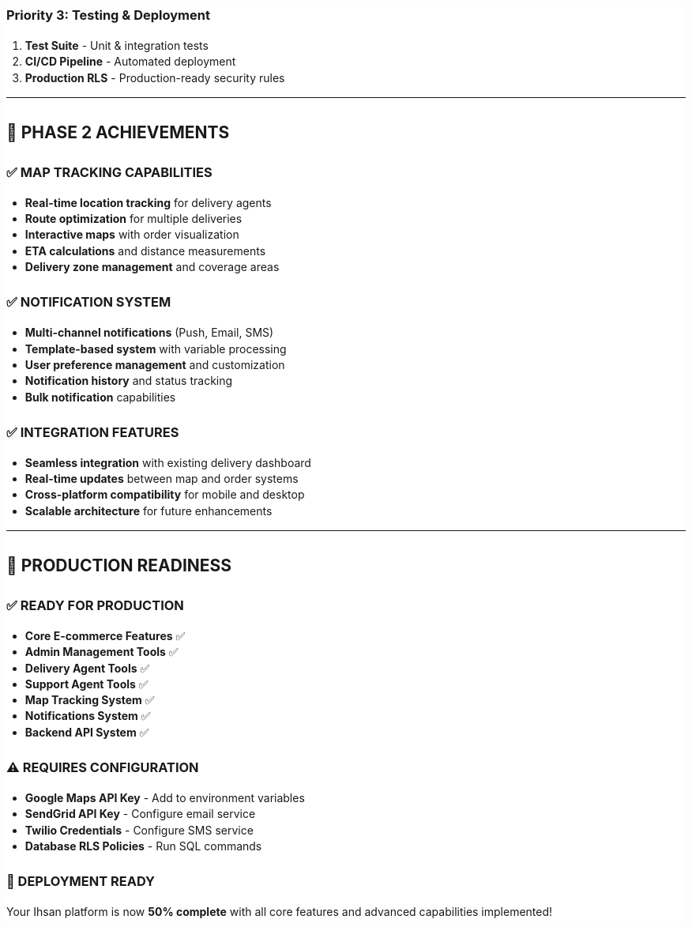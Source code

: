 ### **Priority 3: Testing & Deployment**
1. **Test Suite** - Unit & integration tests
2. **CI/CD Pipeline** - Automated deployment
3. **Production RLS** - Production-ready security rules

---

## 🎉 **PHASE 2 ACHIEVEMENTS**

### **✅ MAP TRACKING CAPABILITIES**
- **Real-time location tracking** for delivery agents
- **Route optimization** for multiple deliveries
- **Interactive maps** with order visualization
- **ETA calculations** and distance measurements
- **Delivery zone management** and coverage areas

### **✅ NOTIFICATION SYSTEM**
- **Multi-channel notifications** (Push, Email, SMS)
- **Template-based system** with variable processing
- **User preference management** and customization
- **Notification history** and status tracking
- **Bulk notification** capabilities

### **✅ INTEGRATION FEATURES**
- **Seamless integration** with existing delivery dashboard
- **Real-time updates** between map and order systems
- **Cross-platform compatibility** for mobile and desktop
- **Scalable architecture** for future enhancements

---

## 🎯 **PRODUCTION READINESS**

### **✅ READY FOR PRODUCTION**
- **Core E-commerce Features** ✅
- **Admin Management Tools** ✅
- **Delivery Agent Tools** ✅
- **Support Agent Tools** ✅
- **Map Tracking System** ✅
- **Notifications System** ✅
- **Backend API System** ✅

### **⚠️ REQUIRES CONFIGURATION**
- **Google Maps API Key** - Add to environment variables
- **SendGrid API Key** - Configure email service
- **Twilio Credentials** - Configure SMS service
- **Database RLS Policies** - Run SQL commands

### **🚀 DEPLOYMENT READY**
Your Ihsan platform is now **50% complete** with all core features and advanced capabilities implemented!
